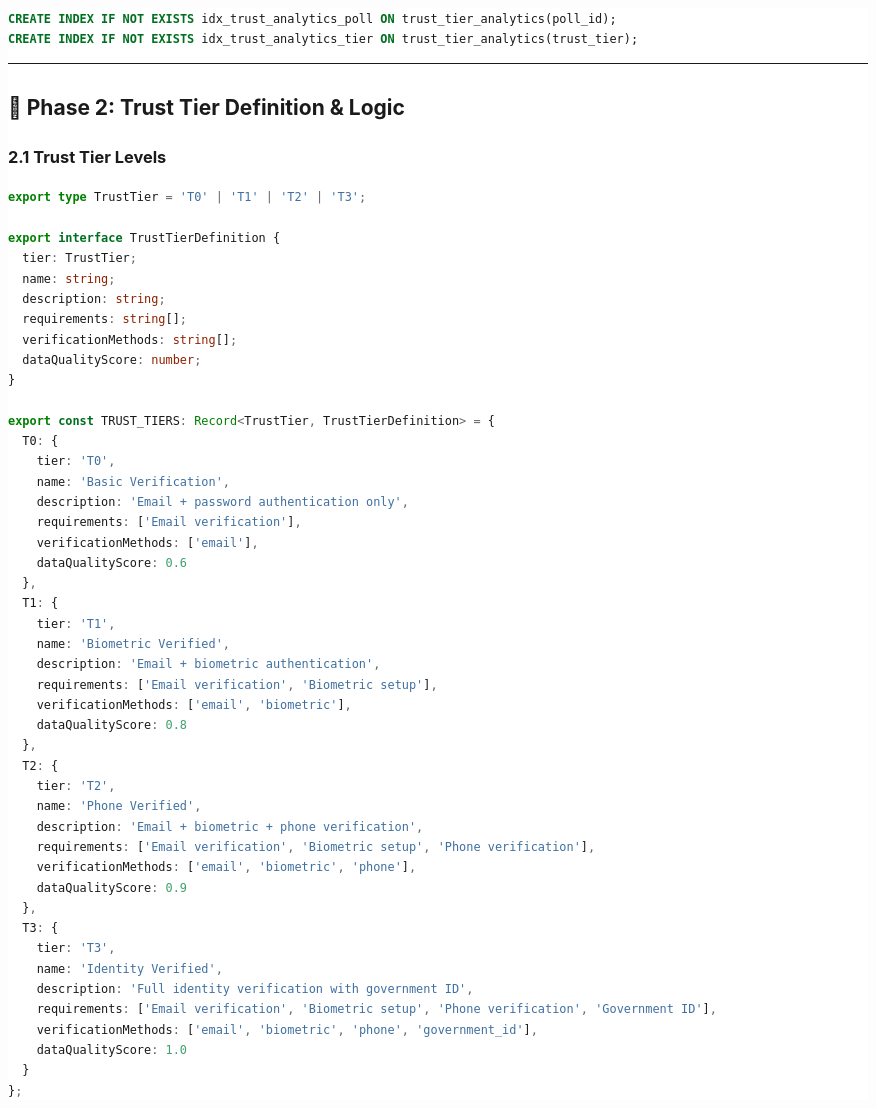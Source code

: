 ```sql
CREATE INDEX IF NOT EXISTS idx_trust_analytics_poll ON trust_tier_analytics(poll_id);
CREATE INDEX IF NOT EXISTS idx_trust_analytics_tier ON trust_tier_analytics(trust_tier);
```

---

## 🎯 Phase 2: Trust Tier Definition & Logic

### 2.1 Trust Tier Levels

```typescript
export type TrustTier = 'T0' | 'T1' | 'T2' | 'T3';

export interface TrustTierDefinition {
  tier: TrustTier;
  name: string;
  description: string;
  requirements: string[];
  verificationMethods: string[];
  dataQualityScore: number;
}

export const TRUST_TIERS: Record<TrustTier, TrustTierDefinition> = {
  T0: {
    tier: 'T0',
    name: 'Basic Verification',
    description: 'Email + password authentication only',
    requirements: ['Email verification'],
    verificationMethods: ['email'],
    dataQualityScore: 0.6
  },
  T1: {
    tier: 'T1', 
    name: 'Biometric Verified',
    description: 'Email + biometric authentication',
    requirements: ['Email verification', 'Biometric setup'],
    verificationMethods: ['email', 'biometric'],
    dataQualityScore: 0.8
  },
  T2: {
    tier: 'T2',
    name: 'Phone Verified',
    description: 'Email + biometric + phone verification',
    requirements: ['Email verification', 'Biometric setup', 'Phone verification'],
    verificationMethods: ['email', 'biometric', 'phone'],
    dataQualityScore: 0.9
  },
  T3: {
    tier: 'T3',
    name: 'Identity Verified',
    description: 'Full identity verification with government ID',
    requirements: ['Email verification', 'Biometric setup', 'Phone verification', 'Government ID'],
    verificationMethods: ['email', 'biometric', 'phone', 'government_id'],
    dataQualityScore: 1.0
  }
};
```
